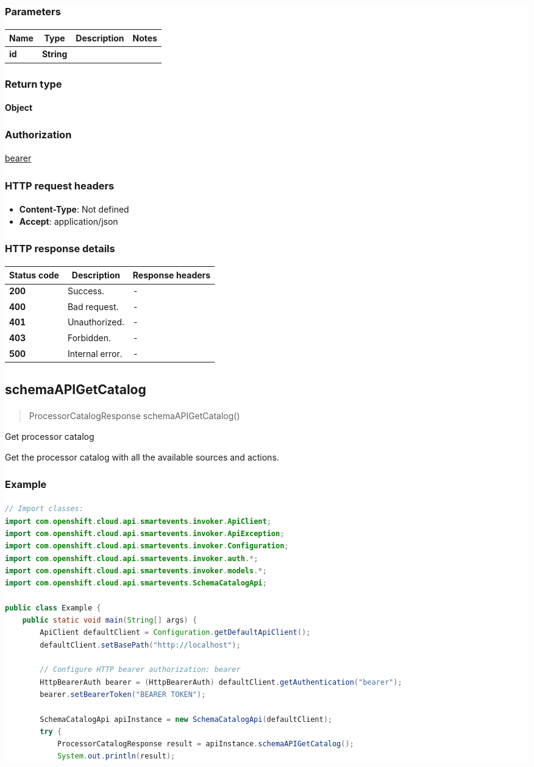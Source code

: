 ### Parameters


Name | Type | Description  | Notes
------------- | ------------- | ------------- | -------------
 **id** | **String**|  |

### Return type

**Object**

### Authorization

[bearer](../README.md#bearer)

### HTTP request headers

- **Content-Type**: Not defined
- **Accept**: application/json


### HTTP response details
| Status code | Description | Response headers |
|-------------|-------------|------------------|
| **200** | Success. |  -  |
| **400** | Bad request. |  -  |
| **401** | Unauthorized. |  -  |
| **403** | Forbidden. |  -  |
| **500** | Internal error. |  -  |


## schemaAPIGetCatalog

> ProcessorCatalogResponse schemaAPIGetCatalog()

Get processor catalog

Get the processor catalog with all the available sources and actions.

### Example

```java
// Import classes:
import com.openshift.cloud.api.smartevents.invoker.ApiClient;
import com.openshift.cloud.api.smartevents.invoker.ApiException;
import com.openshift.cloud.api.smartevents.invoker.Configuration;
import com.openshift.cloud.api.smartevents.invoker.auth.*;
import com.openshift.cloud.api.smartevents.invoker.models.*;
import com.openshift.cloud.api.smartevents.SchemaCatalogApi;

public class Example {
    public static void main(String[] args) {
        ApiClient defaultClient = Configuration.getDefaultApiClient();
        defaultClient.setBasePath("http://localhost");
        
        // Configure HTTP bearer authorization: bearer
        HttpBearerAuth bearer = (HttpBearerAuth) defaultClient.getAuthentication("bearer");
        bearer.setBearerToken("BEARER TOKEN");

        SchemaCatalogApi apiInstance = new SchemaCatalogApi(defaultClient);
        try {
            ProcessorCatalogResponse result = apiInstance.schemaAPIGetCatalog();
            System.out.println(result);
```